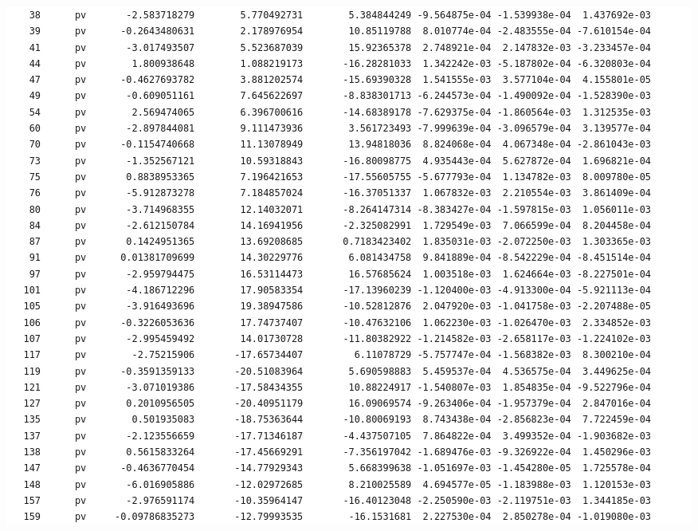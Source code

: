         38      pv       -2.583718279        5.770492731        5.384844249 -9.564875e-04 -1.539938e-04  1.437692e-03
        39      pv      -0.2643480631        2.178976954        10.85119788  8.010774e-04 -2.483555e-04 -7.610154e-04
        41      pv       -3.017493507        5.523687039        15.92365378  2.748921e-04  2.147832e-03 -3.233457e-04
        44      pv        1.800938648        1.088219173       -16.28281033  1.342242e-03 -5.187802e-04 -6.320803e-04
        47      pv      -0.4627693782        3.881202574       -15.69390328  1.541555e-03  3.577104e-04  4.155801e-05
        49      pv       -0.609051161        7.645622697       -8.838301713 -6.244573e-04 -1.490092e-04 -1.528390e-03
        54      pv        2.569474065        6.396700616       -14.68389178 -7.629375e-04 -1.860564e-03  1.312535e-03
        60      pv       -2.897844081        9.111473936        3.561723493 -7.999639e-04 -3.096579e-04  3.139577e-04
        70      pv      -0.1154740668        11.13078949        13.94818036  8.824068e-04  4.067348e-04 -2.861043e-03
        73      pv       -1.352567121        10.59318843       -16.80098775  4.935443e-04  5.627872e-04  1.696821e-04
        75      pv       0.8838953365        7.196421653       -17.55605755 -5.677793e-04  1.134782e-03  8.009780e-05
        76      pv       -5.912873278        7.184857024       -16.37051337  1.067832e-03  2.210554e-03  3.861409e-04
        80      pv       -3.714968355        12.14032071       -8.264147314 -8.383427e-04 -1.597815e-03  1.056011e-03
        84      pv       -2.612150784        14.16941956       -2.325082991  1.729549e-03  7.066599e-04  8.204458e-04
        87      pv       0.1424951365        13.69208685       0.7183423402  1.835031e-03 -2.072250e-03  1.303365e-03
        91      pv      0.01381709699        14.30229776        6.081434758  9.841889e-04 -8.542229e-04 -8.451514e-04
        97      pv       -2.959794475        16.53114473        16.57685624  1.003518e-03  1.624664e-03 -8.227501e-04
       101      pv       -4.186712296        17.90583354       -17.13960239 -1.120400e-03 -4.913300e-04 -5.921113e-04
       105      pv       -3.916493696        19.38947586       -10.52812876  2.047920e-03 -1.041758e-03 -2.207488e-05
       106      pv      -0.3226053636        17.74737407       -10.47632106  1.062230e-03 -1.026470e-03  2.334852e-03
       107      pv       -2.995459492        14.01730728       -11.80382922 -1.214582e-03 -2.658117e-03 -1.224102e-03
       117      pv        -2.75215906       -17.65734407         6.11078729 -5.757747e-04 -1.568382e-03  8.300210e-04
       119      pv      -0.3591359133       -20.51083964        5.690598883  5.459537e-04  4.536575e-04  3.449625e-04
       121      pv       -3.071019386       -17.58434355        10.88224917 -1.540807e-03  1.854835e-04 -9.522796e-04
       127      pv       0.2010956505       -20.40951179        16.09069574 -9.263406e-04 -1.957379e-04  2.847016e-04
       135      pv        0.501935083       -18.75363644       -10.80069193  8.743438e-04 -2.856823e-04  7.722459e-04
       137      pv       -2.123556659       -17.71346187       -4.437507105  7.864822e-04  3.499352e-04 -1.903682e-03
       138      pv       0.5615833264       -17.45669291       -7.356197042 -1.689476e-03 -9.326922e-04  1.450296e-03
       147      pv      -0.4636770454       -14.77929343        5.668399638 -1.051697e-03 -1.454280e-05  1.725578e-04
       148      pv       -6.016905886       -12.02972685        8.210025589  4.694577e-05 -1.183988e-03  1.120153e-03
       157      pv       -2.976591174       -10.35964147       -16.40123048 -2.250590e-03 -2.119751e-03  1.344185e-03
       159      pv     -0.09786835273       -12.79993535        -16.1531681  2.227530e-04  2.850278e-04 -1.019080e-03